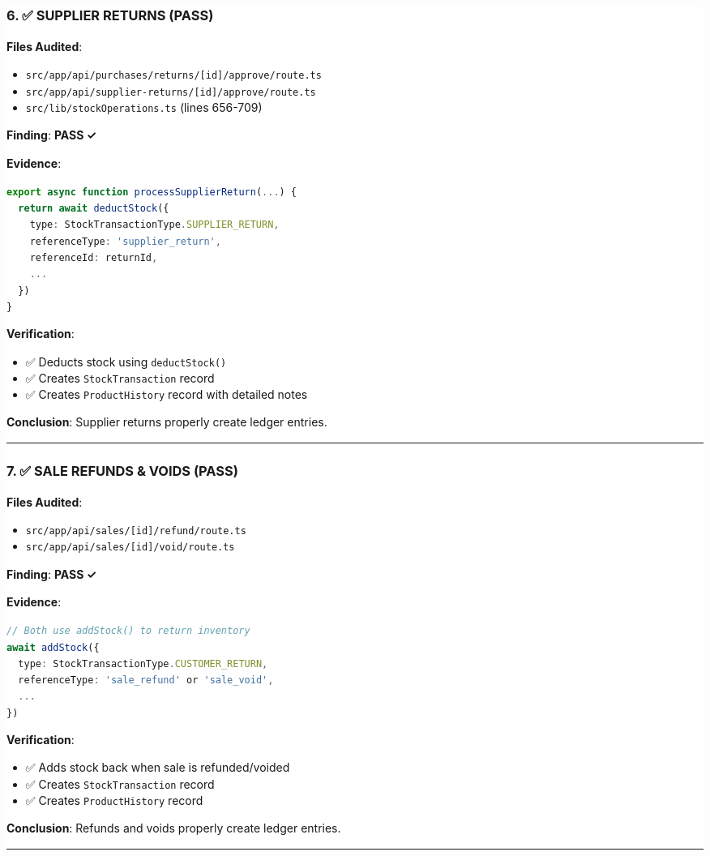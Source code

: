 ### 6. ✅ SUPPLIER RETURNS (PASS)

**Files Audited**:
- `src/app/api/purchases/returns/[id]/approve/route.ts`
- `src/app/api/supplier-returns/[id]/approve/route.ts`
- `src/lib/stockOperations.ts` (lines 656-709)

**Finding**: **PASS ✓**

**Evidence**:
```typescript
export async function processSupplierReturn(...) {
  return await deductStock({
    type: StockTransactionType.SUPPLIER_RETURN,
    referenceType: 'supplier_return',
    referenceId: returnId,
    ...
  })
}
```

**Verification**:
- ✅ Deducts stock using `deductStock()`
- ✅ Creates `StockTransaction` record
- ✅ Creates `ProductHistory` record with detailed notes

**Conclusion**: Supplier returns properly create ledger entries.

---

### 7. ✅ SALE REFUNDS & VOIDS (PASS)

**Files Audited**:
- `src/app/api/sales/[id]/refund/route.ts`
- `src/app/api/sales/[id]/void/route.ts`

**Finding**: **PASS ✓**

**Evidence**:
```typescript
// Both use addStock() to return inventory
await addStock({
  type: StockTransactionType.CUSTOMER_RETURN,
  referenceType: 'sale_refund' or 'sale_void',
  ...
})
```

**Verification**:
- ✅ Adds stock back when sale is refunded/voided
- ✅ Creates `StockTransaction` record
- ✅ Creates `ProductHistory` record

**Conclusion**: Refunds and voids properly create ledger entries.

---

